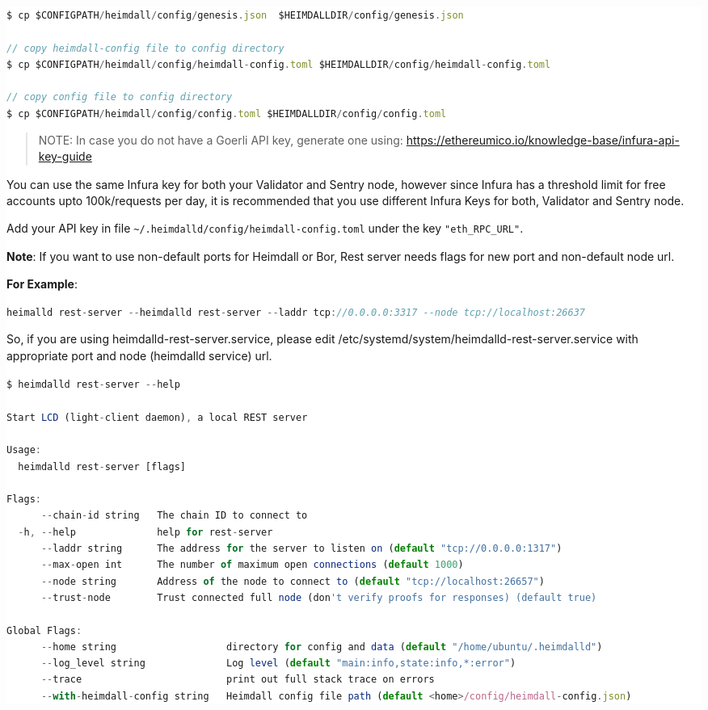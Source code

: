 ```js
$ cp $CONFIGPATH/heimdall/config/genesis.json  $HEIMDALLDIR/config/genesis.json

// copy heimdall-config file to config directory
$ cp $CONFIGPATH/heimdall/config/heimdall-config.toml $HEIMDALLDIR/config/heimdall-config.toml

// copy config file to config directory
$ cp $CONFIGPATH/heimdall/config/config.toml $HEIMDALLDIR/config/config.toml

```

> NOTE: In case you do not have a Goerli API key, generate one using: https://ethereumico.io/knowledge-base/infura-api-key-guide

You can use the same Infura key for both your Validator and Sentry node, however since Infura has a threshold limit for free accounts upto 100k/requests per day, it is recommended that you use different Infura Keys for both, Validator and Sentry node.

Add your API key in file `~/.heimdalld/config/heimdall-config.toml` under the key `"eth_RPC_URL"`.

**Note**: If you want to use non-default ports for Heimdall or Bor, Rest server needs flags for new port and non-default node url.

**For Example**:

```js
heimalld rest-server --heimdalld rest-server --laddr tcp://0.0.0.0:3317 --node tcp://localhost:26637
```

So, if you are using heimdalld-rest-server.service, please edit /etc/systemd/system/heimdalld-rest-server.service with appropriate port and node (heimdalld service) url.

```js
$ heimdalld rest-server --help

Start LCD (light-client daemon), a local REST server

Usage:
  heimdalld rest-server [flags]

Flags:
      --chain-id string   The chain ID to connect to
  -h, --help              help for rest-server
      --laddr string      The address for the server to listen on (default "tcp://0.0.0.0:1317")
      --max-open int      The number of maximum open connections (default 1000)
      --node string       Address of the node to connect to (default "tcp://localhost:26657")
      --trust-node        Trust connected full node (don't verify proofs for responses) (default true)

Global Flags:
      --home string                   directory for config and data (default "/home/ubuntu/.heimdalld")
      --log_level string              Log level (default "main:info,state:info,*:error")
      --trace                         print out full stack trace on errors
      --with-heimdall-config string   Heimdall config file path (default <home>/config/heimdall-config.json)

```
